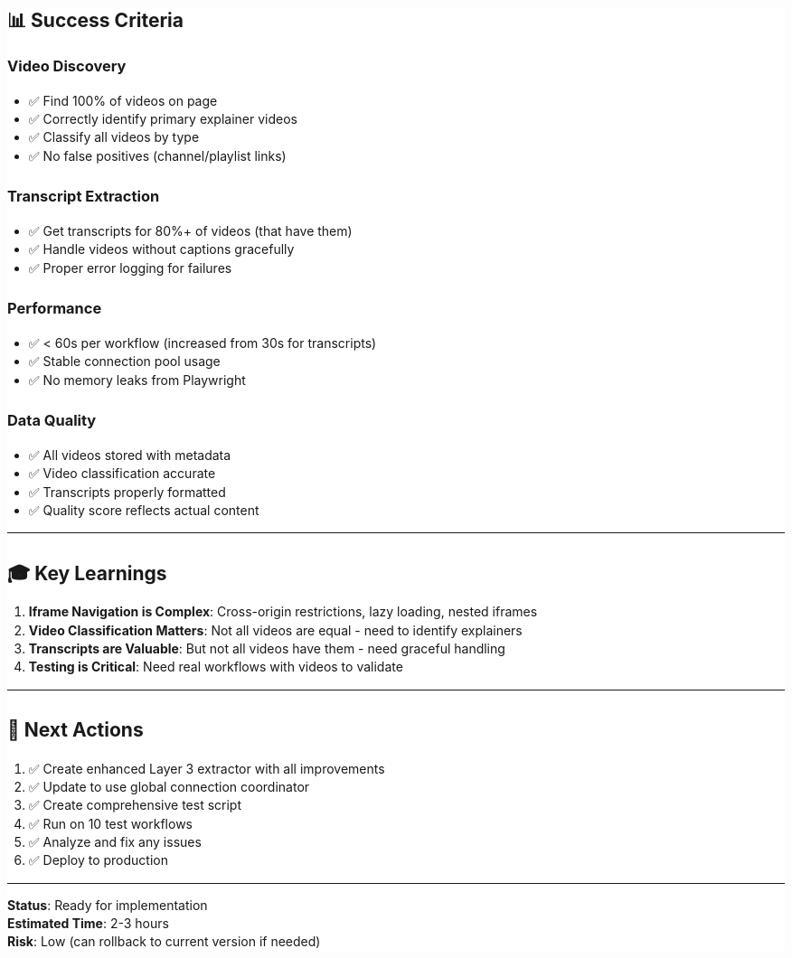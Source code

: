 
## 📊 **Success Criteria**

### Video Discovery
- ✅ Find 100% of videos on page
- ✅ Correctly identify primary explainer videos
- ✅ Classify all videos by type
- ✅ No false positives (channel/playlist links)

### Transcript Extraction
- ✅ Get transcripts for 80%+ of videos (that have them)
- ✅ Handle videos without captions gracefully
- ✅ Proper error logging for failures

### Performance
- ✅ < 60s per workflow (increased from 30s for transcripts)
- ✅ Stable connection pool usage
- ✅ No memory leaks from Playwright

### Data Quality
- ✅ All videos stored with metadata
- ✅ Video classification accurate
- ✅ Transcripts properly formatted
- ✅ Quality score reflects actual content

---

## 🎓 **Key Learnings**

1. **Iframe Navigation is Complex**: Cross-origin restrictions, lazy loading, nested iframes
2. **Video Classification Matters**: Not all videos are equal - need to identify explainers
3. **Transcripts are Valuable**: But not all videos have them - need graceful handling
4. **Testing is Critical**: Need real workflows with videos to validate

---

## 📝 **Next Actions**

1. ✅ Create enhanced Layer 3 extractor with all improvements
2. ✅ Update to use global connection coordinator
3. ✅ Create comprehensive test script
4. ✅ Run on 10 test workflows
5. ✅ Analyze and fix any issues
6. ✅ Deploy to production

---

**Status**: Ready for implementation  
**Estimated Time**: 2-3 hours  
**Risk**: Low (can rollback to current version if needed)



